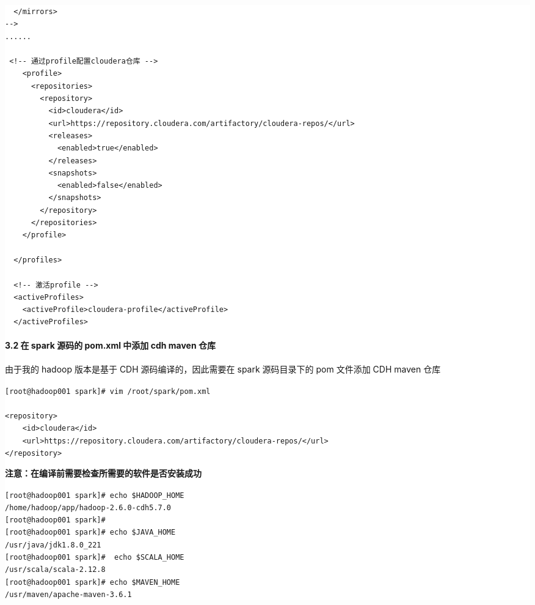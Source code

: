 ~~~shell
  </mirrors>
-->
......

 <!-- 通过profile配置cloudera仓库 -->
    <profile>
      <repositories>
        <repository>
          <id>cloudera</id>
          <url>https://repository.cloudera.com/artifactory/cloudera-repos/</url>
          <releases>
            <enabled>true</enabled>
          </releases>
          <snapshots>
            <enabled>false</enabled>
          </snapshots>
        </repository>
      </repositories>
    </profile>

  </profiles>

  <!-- 激活profile -->
  <activeProfiles>
    <activeProfile>cloudera-profile</activeProfile>
  </activeProfiles>
~~~

#### 3.2 在 spark 源码的 pom.xml 中添加 cdh maven 仓库

由于我的 hadoop 版本是基于 CDH 源码编译的，因此需要在 spark 源码目录下的 pom 文件添加 CDH maven 仓库

~~~shell
[root@hadoop001 spark]# vim /root/spark/pom.xml

<repository>
    <id>cloudera</id>
    <url>https://repository.cloudera.com/artifactory/cloudera-repos/</url>
</repository>
~~~

**注意：在编译前需要检查所需要的软件是否安装成功**

~~~shell
[root@hadoop001 spark]# echo $HADOOP_HOME 
/home/hadoop/app/hadoop-2.6.0-cdh5.7.0
[root@hadoop001 spark]# 
[root@hadoop001 spark]# echo $JAVA_HOME
/usr/java/jdk1.8.0_221
[root@hadoop001 spark]#  echo $SCALA_HOME
/usr/scala/scala-2.12.8
[root@hadoop001 spark]# echo $MAVEN_HOME
/usr/maven/apache-maven-3.6.1
~~~
